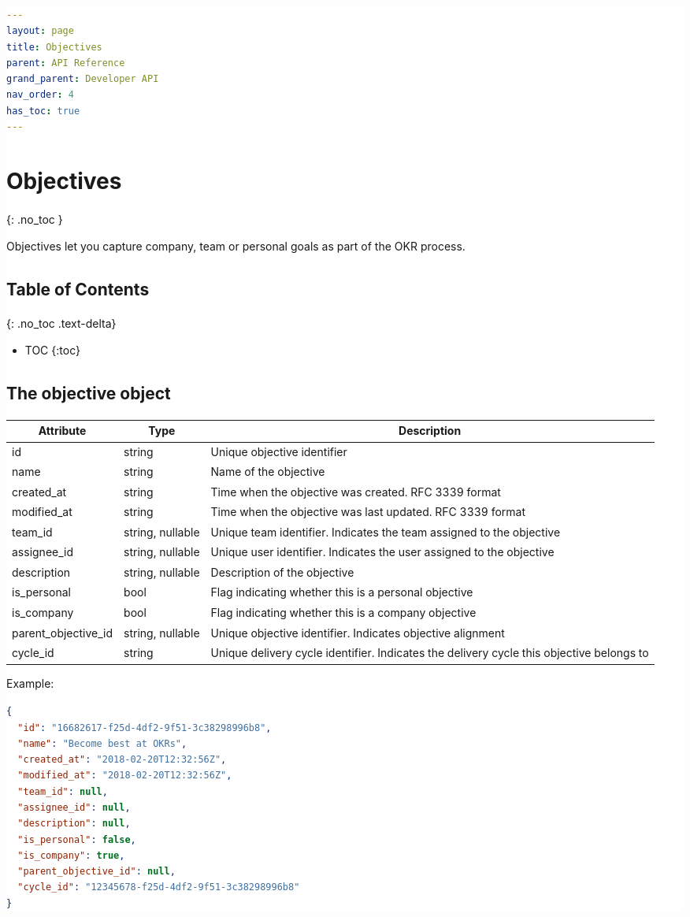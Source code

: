 ```yaml
---
layout: page
title: Objectives
parent: API Reference
grand_parent: Developer API
nav_order: 4
has_toc: true
---
```


# Objectives
{: .no_toc }

Objectives let you capture company, team or personal goals as part of the OKR
process.

## Table of Contents
{: .no_toc .text-delta}

- TOC
{:toc}

## The objective object

| Attribute | Type   | Description            |
|-----------|--------|------------------------|
| id        | string | Unique objective identifier |
| name      | string | Name of the objective |
| created_at | string | Time when the objective was created. RFC 3339 format |
| modified_at | string | Time when the objective was last updated. RFC 3339 format |
| team_id | string, nullable | Unique team identifier. Indicates the team assigned to the objective |
| assignee_id | string, nullable | Unique user identifier. Indicates the user assigned to the objective |
| description | string, nullable | Description of the objective |
| is_personal | bool | Flag indicating whether this is a personal objective |
| is_company | bool | Flag indicating whether this is a company objective |
| parent_objective_id | string, nullable | Unique objective identifier. Indicates objective alignment |
| cycle_id | string | Unique delivery cycle identifier. Indicates the delivery cycle this objective belongs to |

Example:

```json
{
  "id": "16682617-f25d-4df2-9f51-3c38298996b8",
  "name": "Become best at OKRs",
  "created_at": "2018-02-20T12:32:56Z",
  "modified_at": "2018-02-20T12:32:56Z",
  "team_id": null,
  "assignee_id": null,
  "description": null,
  "is_personal": false,
  "is_company": true,
  "parent_objective_id": null,
  "cycle_id": "12345678-f25d-4df2-9f51-3c38298996b8"
}
```